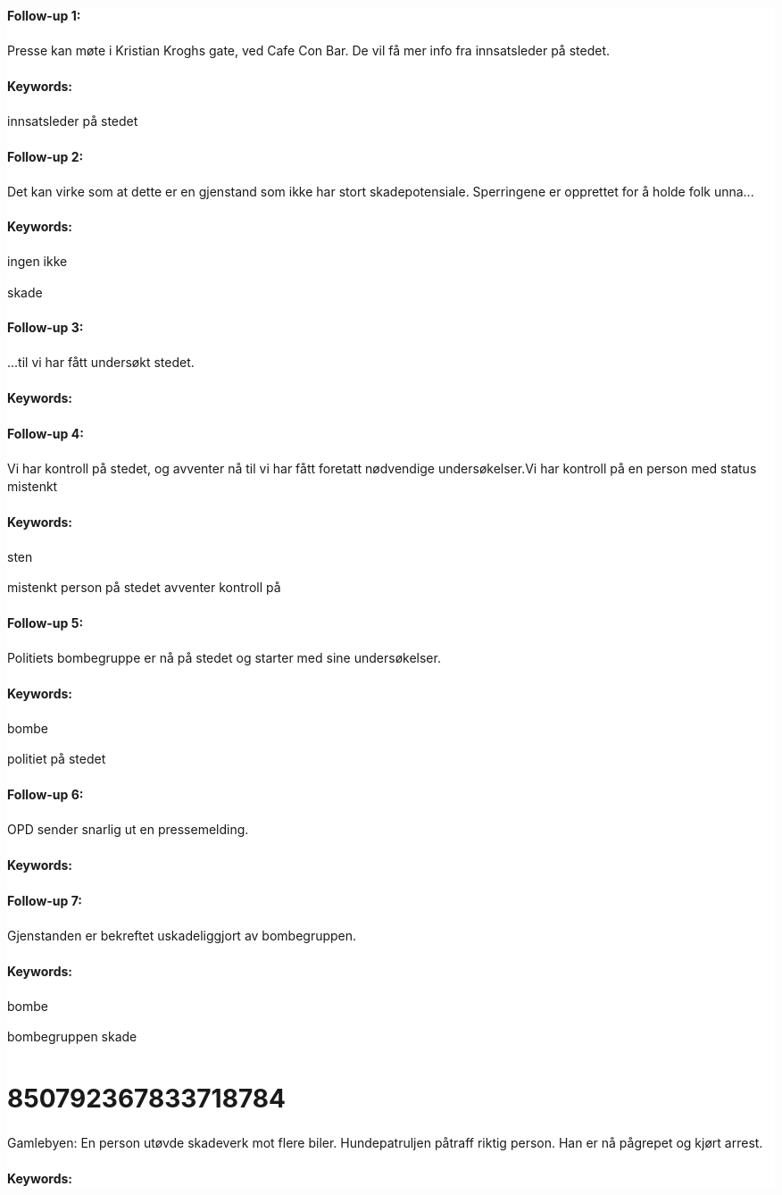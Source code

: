 #### Follow-up 1:
Presse kan møte i Kristian Kroghs gate, ved Cafe Con Bar. De vil få mer info fra innsatsleder på stedet.
#### Keywords:

innsatsleder
på stedet
#### Follow-up 2:
Det kan virke som at dette er en gjenstand som ikke har stort skadepotensiale. Sperringene er opprettet for å holde folk unna...
#### Keywords:
ingen
ikke

skade
#### Follow-up 3:
...til vi har fått undersøkt stedet.
#### Keywords:

#### Follow-up 4:
Vi har kontroll på stedet, og avventer nå til vi har fått foretatt nødvendige undersøkelser.Vi har kontroll på en person med status mistenkt
#### Keywords:
sten

mistenkt
person
på stedet
avventer
kontroll på
#### Follow-up 5:
Politiets bombegruppe er nå på stedet og starter med sine undersøkelser.
#### Keywords:
bombe

politiet
på stedet
#### Follow-up 6:
OPD sender snarlig ut en pressemelding.
#### Keywords:

#### Follow-up 7:
Gjenstanden er bekreftet uskadeliggjort av bombegruppen.
#### Keywords:
bombe

bombegruppen
skade
# 850792367833718784
Gamlebyen: En person utøvde skadeverk mot flere biler. Hundepatruljen påtraff riktig person. Han er nå pågrepet og kjørt arrest.
#### Keywords:
